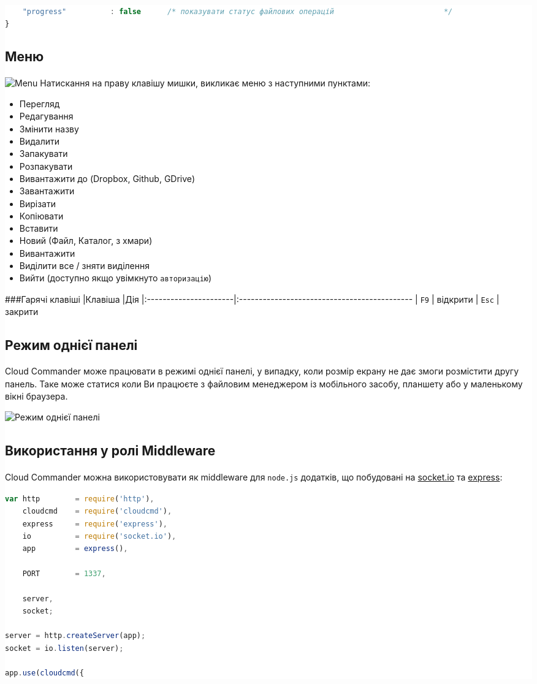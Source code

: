 ```js
    "progress"          : false      /* показувати статус файлових операцій                         */
}
```

Меню
---------------
![Menu](http://cloudcmd.io/img/screen/menu.png "Меню")
Натискання на праву клавішу мишки, викликає меню з наступними пунктами:

- Перегляд
- Редагування
- Змінити назву
- Видалити
- Запакувати
- Розпакувати
- Вивантажити до (Dropbox, Github, GDrive)
- Завантажити
- Вирізати
- Копіювати
- Вставити
- Новий (Файл, Каталог, з хмари)
- Вивантажити
- Виділити все / зняти виділення
- Вийти (доступно якщо увімкнуто `авторизацію`)
 
###Гарячі клавіші
|Клавіша                |Дія
|:----------------------|:--------------------------------------------
| `F9`                  | відкрити
| `Esc`                 | закрити

Режим однієї панелі
---------------
Cloud Commander може працювати в режимі однієї панелі, у випадку, коли розмір екрану не дає змоги розмістити другу панель.
Таке може статися коли Ви працюєте з файловим менеджером із мобільного засобу, планшету або у маленькому вікні браузера.

![Режим однієї панелі](http://cloudcmd.io/img/screen/one-panel-mode.png "Режим однієї панелі")

Використання у ролі Middleware
---------------

Cloud Commander можна використовувати як middleware для `node.js` додатків, що побудовані на  [socket.io](http://socket.io "Socket.IO") та [express](http://expressjs.com "Express"):

```js
var http        = require('http'),
    cloudcmd    = require('cloudcmd'),
    express     = require('express'),
    io          = require('socket.io'),
    app         = express(),
    
    PORT        = 1337,
    
    server,
    socket;
    
server = http.createServer(app);
socket = io.listen(server);

app.use(cloudcmd({
```
